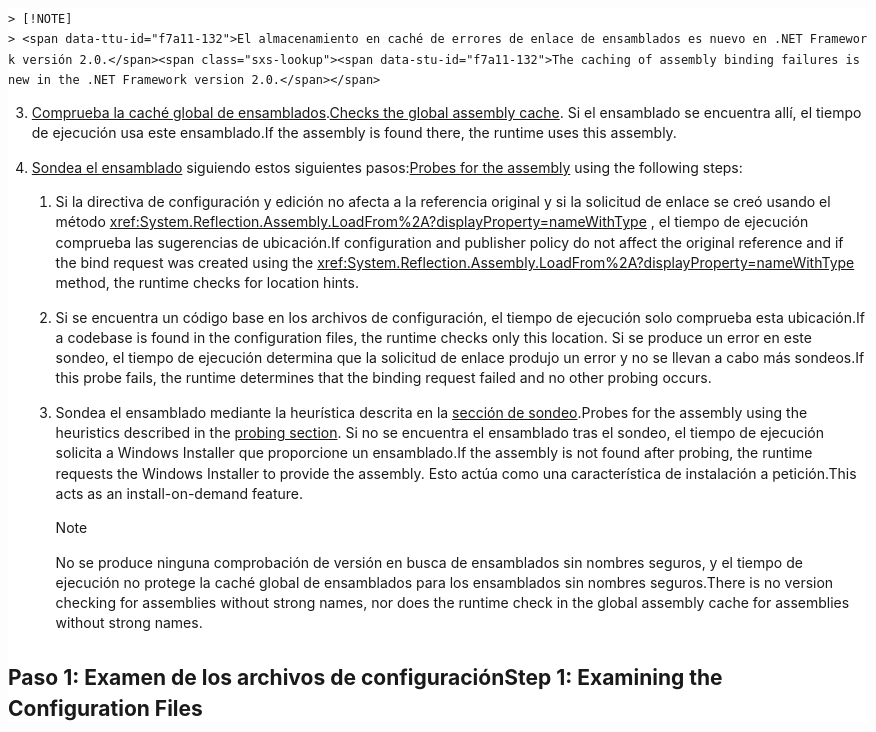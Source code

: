     > [!NOTE]
    > <span data-ttu-id="f7a11-132">El almacenamiento en caché de errores de enlace de ensamblados es nuevo en .NET Framework versión 2.0.</span><span class="sxs-lookup"><span data-stu-id="f7a11-132">The caching of assembly binding failures is new in the .NET Framework version 2.0.</span></span>

3. <span data-ttu-id="f7a11-133">[Comprueba la caché global de ensamblados](#step3).</span><span class="sxs-lookup"><span data-stu-id="f7a11-133">[Checks the global assembly cache](#step3).</span></span> <span data-ttu-id="f7a11-134">Si el ensamblado se encuentra allí, el tiempo de ejecución usa este ensamblado.</span><span class="sxs-lookup"><span data-stu-id="f7a11-134">If the assembly is found there, the runtime uses this assembly.</span></span>

4. <span data-ttu-id="f7a11-135">[Sondea el ensamblado](#step4) siguiendo estos siguientes pasos:</span><span class="sxs-lookup"><span data-stu-id="f7a11-135">[Probes for the assembly](#step4) using the following steps:</span></span>

    1. <span data-ttu-id="f7a11-136">Si la directiva de configuración y edición no afecta a la referencia original y si la solicitud de enlace se creó usando el método <xref:System.Reflection.Assembly.LoadFrom%2A?displayProperty=nameWithType> , el tiempo de ejecución comprueba las sugerencias de ubicación.</span><span class="sxs-lookup"><span data-stu-id="f7a11-136">If configuration and publisher policy do not affect the original reference and if the bind request was created using the <xref:System.Reflection.Assembly.LoadFrom%2A?displayProperty=nameWithType> method, the runtime checks for location hints.</span></span>

    2. <span data-ttu-id="f7a11-137">Si se encuentra un código base en los archivos de configuración, el tiempo de ejecución solo comprueba esta ubicación.</span><span class="sxs-lookup"><span data-stu-id="f7a11-137">If a codebase is found in the configuration files, the runtime checks only this location.</span></span> <span data-ttu-id="f7a11-138">Si se produce un error en este sondeo, el tiempo de ejecución determina que la solicitud de enlace produjo un error y no se llevan a cabo más sondeos.</span><span class="sxs-lookup"><span data-stu-id="f7a11-138">If this probe fails, the runtime determines that the binding request failed and no other probing occurs.</span></span>

    3. <span data-ttu-id="f7a11-139">Sondea el ensamblado mediante la heurística descrita en la [sección de sondeo](#step4).</span><span class="sxs-lookup"><span data-stu-id="f7a11-139">Probes for the assembly using the heuristics described in the [probing section](#step4).</span></span> <span data-ttu-id="f7a11-140">Si no se encuentra el ensamblado tras el sondeo, el tiempo de ejecución solicita a Windows Installer que proporcione un ensamblado.</span><span class="sxs-lookup"><span data-stu-id="f7a11-140">If the assembly is not found after probing, the runtime requests the Windows Installer to provide the assembly.</span></span> <span data-ttu-id="f7a11-141">Esto actúa como una característica de instalación a petición.</span><span class="sxs-lookup"><span data-stu-id="f7a11-141">This acts as an install-on-demand feature.</span></span>

        > [!NOTE]
        > <span data-ttu-id="f7a11-142">No se produce ninguna comprobación de versión en busca de ensamblados sin nombres seguros, y el tiempo de ejecución no protege la caché global de ensamblados para los ensamblados sin nombres seguros.</span><span class="sxs-lookup"><span data-stu-id="f7a11-142">There is no version checking for assemblies without strong names, nor does the runtime check in the global assembly cache for assemblies without strong names.</span></span>

<a name="step1"></a>

## <a name="step-1-examining-the-configuration-files"></a><span data-ttu-id="f7a11-143">Paso 1: Examen de los archivos de configuración</span><span class="sxs-lookup"><span data-stu-id="f7a11-143">Step 1: Examining the Configuration Files</span></span>

